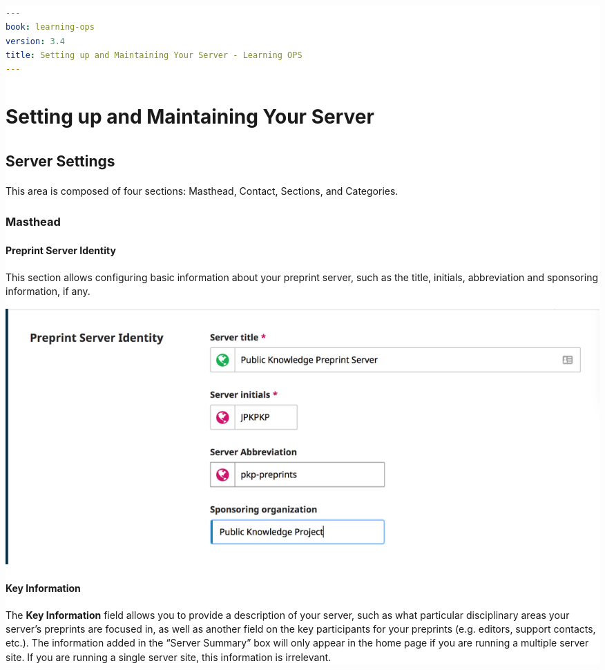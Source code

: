 ```yaml
---
book: learning-ops
version: 3.4
title: Setting up and Maintaining Your Server - Learning OPS
---
```

# Setting up and Maintaining Your Server

## Server Settings

This area is composed of four sections: Masthead, Contact, Sections, and Categories.

### Masthead

#### Preprint Server Identity

This section allows configuring basic information about your preprint server, such as the title, initials, abbreviation and sponsoring information, if any.

![Sample basic server information entered into OPS.](./assets/learning-ops-server-settings-server-identity.png)

#### Key Information

The **Key Information** field allows you to provide a description of your server, such as what particular disciplinary areas your server’s preprints are focused in, as well as another field on the key participants for your preprints (e.g. editors, support contacts, etc.). The information added in the “Server Summary” box will only appear in the home page if you are running a multiple server site. If you are running a single server site, this information is irrelevant.
